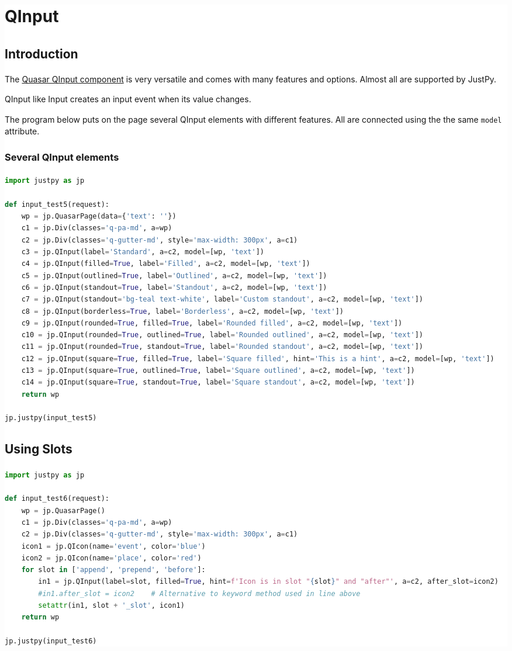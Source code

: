 # QInput

## Introduction

The [Quasar QInput component](https://quasar.dev/vue-components/input) is very versatile and comes with many features and options. Almost all are supported by JustPy.

QInput like Input creates an input event when its value changes.

The program below puts on the page several QInput elements with different features. All are connected using the the same `model` attribute.

### Several QInput elements
```python
import justpy as jp

def input_test5(request):
    wp = jp.QuasarPage(data={'text': ''})
    c1 = jp.Div(classes='q-pa-md', a=wp)
    c2 = jp.Div(classes='q-gutter-md', style='max-width: 300px', a=c1)
    c3 = jp.QInput(label='Standard', a=c2, model=[wp, 'text'])
    c4 = jp.QInput(filled=True, label='Filled', a=c2, model=[wp, 'text'])
    c5 = jp.QInput(outlined=True, label='Outlined', a=c2, model=[wp, 'text'])
    c6 = jp.QInput(standout=True, label='Standout', a=c2, model=[wp, 'text'])
    c7 = jp.QInput(standout='bg-teal text-white', label='Custom standout', a=c2, model=[wp, 'text'])
    c8 = jp.QInput(borderless=True, label='Borderless', a=c2, model=[wp, 'text'])
    c9 = jp.QInput(rounded=True, filled=True, label='Rounded filled', a=c2, model=[wp, 'text'])
    c10 = jp.QInput(rounded=True, outlined=True, label='Rounded outlined', a=c2, model=[wp, 'text'])
    c11 = jp.QInput(rounded=True, standout=True, label='Rounded standout', a=c2, model=[wp, 'text'])
    c12 = jp.QInput(square=True, filled=True, label='Square filled', hint='This is a hint', a=c2, model=[wp, 'text'])
    c13 = jp.QInput(square=True, outlined=True, label='Square outlined', a=c2, model=[wp, 'text'])
    c14 = jp.QInput(square=True, standout=True, label='Square standout', a=c2, model=[wp, 'text'])
    return wp

jp.justpy(input_test5)
```

## Using Slots

```python
import justpy as jp

def input_test6(request):
    wp = jp.QuasarPage()
    c1 = jp.Div(classes='q-pa-md', a=wp)
    c2 = jp.Div(classes='q-gutter-md', style='max-width: 300px', a=c1)
    icon1 = jp.QIcon(name='event', color='blue')
    icon2 = jp.QIcon(name='place', color='red')
    for slot in ['append', 'prepend', 'before']:
        in1 = jp.QInput(label=slot, filled=True, hint=f'Icon is in slot "{slot}" and "after"', a=c2, after_slot=icon2)
        #in1.after_slot = icon2    # Alternative to keyword method used in line above
        setattr(in1, slot + '_slot', icon1)
    return wp

jp.justpy(input_test6)

```
